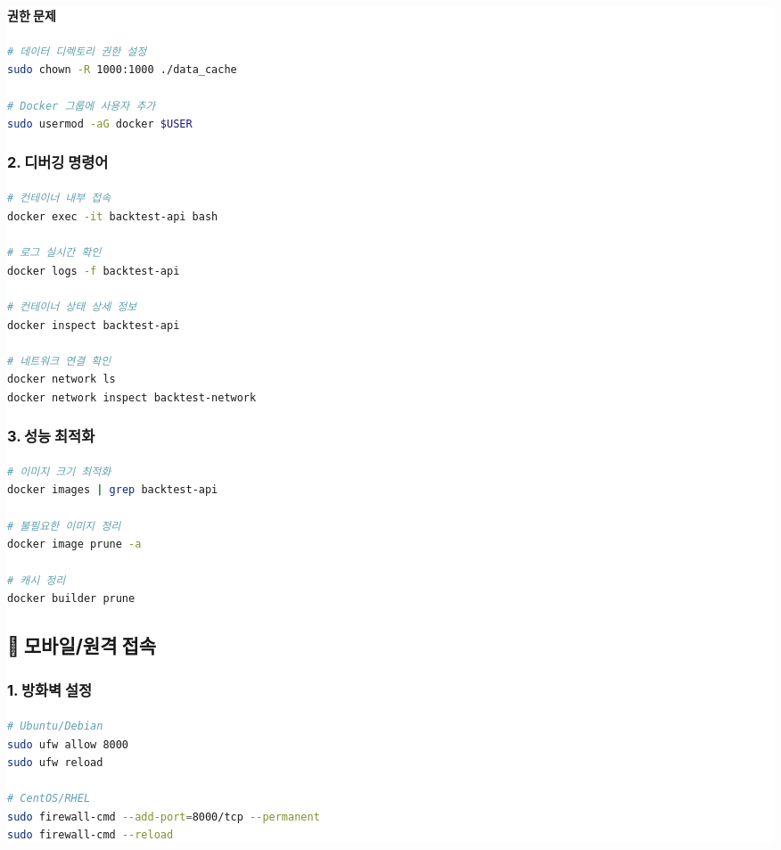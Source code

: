 #### 권한 문제
```bash
# 데이터 디렉토리 권한 설정
sudo chown -R 1000:1000 ./data_cache

# Docker 그룹에 사용자 추가
sudo usermod -aG docker $USER
```

### 2. 디버깅 명령어

```bash
# 컨테이너 내부 접속
docker exec -it backtest-api bash

# 로그 실시간 확인
docker logs -f backtest-api

# 컨테이너 상태 상세 정보
docker inspect backtest-api

# 네트워크 연결 확인
docker network ls
docker network inspect backtest-network
```

### 3. 성능 최적화

```bash
# 이미지 크기 최적화
docker images | grep backtest-api

# 불필요한 이미지 정리
docker image prune -a

# 캐시 정리
docker builder prune
```

## 📱 모바일/원격 접속

### 1. 방화벽 설정

```bash
# Ubuntu/Debian
sudo ufw allow 8000
sudo ufw reload

# CentOS/RHEL
sudo firewall-cmd --add-port=8000/tcp --permanent
sudo firewall-cmd --reload
```
